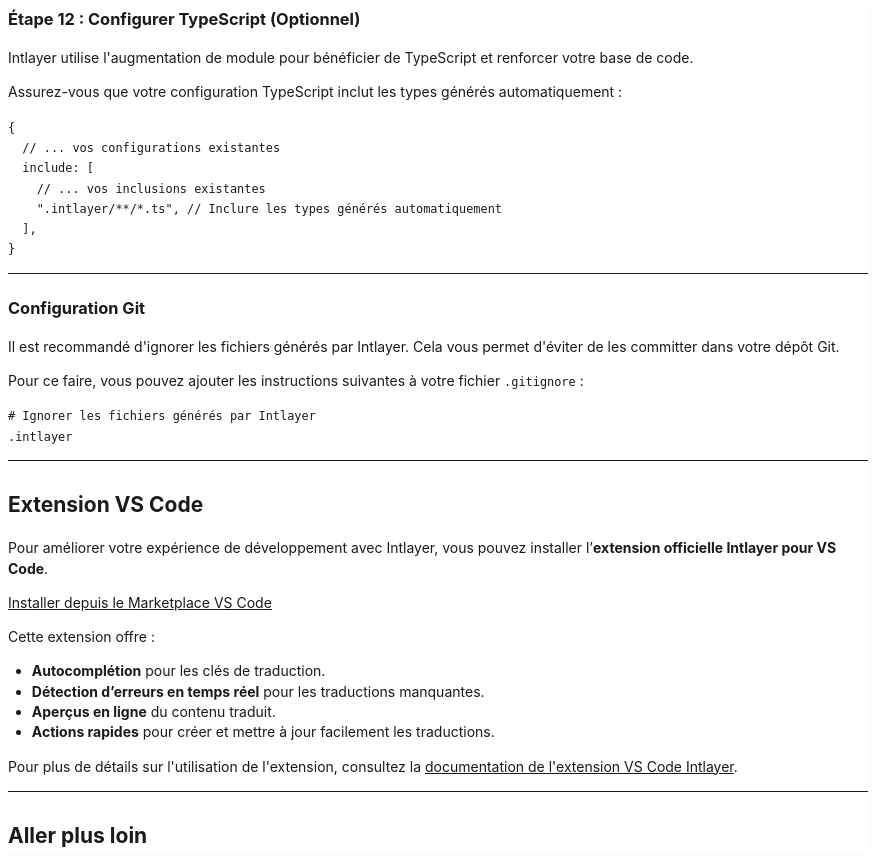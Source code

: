 
### Étape 12 : Configurer TypeScript (Optionnel)

Intlayer utilise l'augmentation de module pour bénéficier de TypeScript et renforcer votre base de code.

Assurez-vous que votre configuration TypeScript inclut les types générés automatiquement :

```json5 fileName="tsconfig.json"
{
  // ... vos configurations existantes
  include: [
    // ... vos inclusions existantes
    ".intlayer/**/*.ts", // Inclure les types générés automatiquement
  ],
}
```

---

### Configuration Git

Il est recommandé d'ignorer les fichiers générés par Intlayer. Cela vous permet d'éviter de les committer dans votre dépôt Git.

Pour ce faire, vous pouvez ajouter les instructions suivantes à votre fichier `.gitignore` :

```plaintext fileName=".gitignore"
# Ignorer les fichiers générés par Intlayer
.intlayer
```

---

## Extension VS Code

Pour améliorer votre expérience de développement avec Intlayer, vous pouvez installer l’**extension officielle Intlayer pour VS Code**.

[Installer depuis le Marketplace VS Code](https://marketplace.visualstudio.com/items?itemName=intlayer.intlayer-vs-code-extension)

Cette extension offre :

- **Autocomplétion** pour les clés de traduction.
- **Détection d’erreurs en temps réel** pour les traductions manquantes.
- **Aperçus en ligne** du contenu traduit.
- **Actions rapides** pour créer et mettre à jour facilement les traductions.

Pour plus de détails sur l'utilisation de l'extension, consultez la [documentation de l'extension VS Code Intlayer](https://intlayer.org/doc/vs-code-extension).

---

## Aller plus loin
